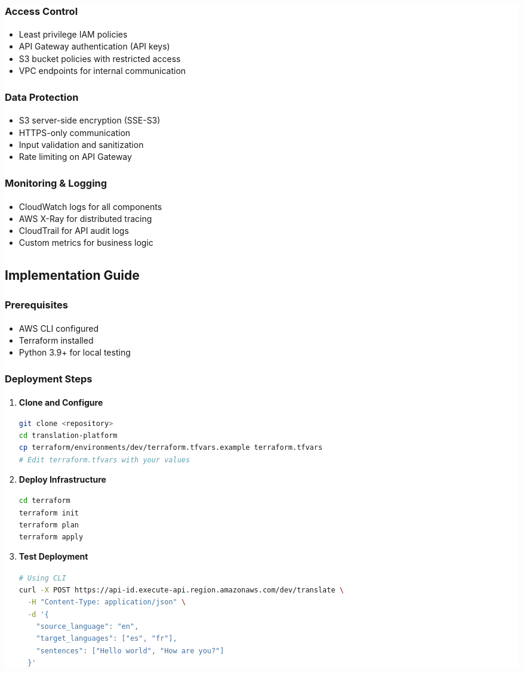 ### Access Control
- Least privilege IAM policies
- API Gateway authentication (API keys)
- S3 bucket policies with restricted access
- VPC endpoints for internal communication

### Data Protection
- S3 server-side encryption (SSE-S3)
- HTTPS-only communication
- Input validation and sanitization
- Rate limiting on API Gateway

### Monitoring & Logging
- CloudWatch logs for all components
- AWS X-Ray for distributed tracing
- CloudTrail for API audit logs
- Custom metrics for business logic

## Implementation Guide

### Prerequisites
- AWS CLI configured
- Terraform installed
- Python 3.9+ for local testing

### Deployment Steps

1. **Clone and Configure**
   ```bash
   git clone <repository>
   cd translation-platform
   cp terraform/environments/dev/terraform.tfvars.example terraform.tfvars
   # Edit terraform.tfvars with your values
   ```

2. **Deploy Infrastructure**
   ```bash
   cd terraform
   terraform init
   terraform plan
   terraform apply
   ```

3. **Test Deployment**
   ```bash
   # Using CLI
   curl -X POST https://api-id.execute-api.region.amazonaws.com/dev/translate \
     -H "Content-Type: application/json" \
     -d '{
       "source_language": "en",
       "target_languages": ["es", "fr"],
       "sentences": ["Hello world", "How are you?"]
     }'
   ```
